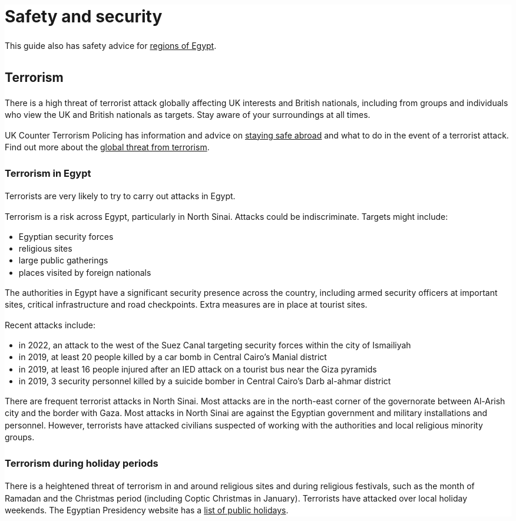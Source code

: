# Safety and security

This guide also has safety advice for [regions of Egypt](/foreign-travel-advice/egypt/regional-risks).

## Terrorism

There is a high threat of terrorist attack globally affecting UK interests and British nationals, including from groups and individuals who view the UK and British nationals as targets. Stay aware of your surroundings at all times.

UK Counter Terrorism Policing has information and advice on [staying safe abroad](https://www.counterterrorism.police.uk/staysafe/) and what to do in the event of a terrorist attack. Find out more about the [global threat from terrorism](https://www.gov.uk/guidance/reduce-your-risk-from-terrorism-while-abroad).

### Terrorism in Egypt

Terrorists are very likely to try to carry out attacks in Egypt.

Terrorism is a risk across Egypt, particularly in North Sinai. Attacks could be indiscriminate. Targets might include:

* Egyptian security forces
* religious sites
* large public gatherings
* places visited by foreign nationals

The authorities in Egypt have a significant security presence across the country, including armed security officers at important sites, critical infrastructure and road checkpoints. Extra measures are in place at tourist sites.

Recent attacks include:

* in 2022, an attack to the west of the Suez Canal targeting security forces within the city of Ismailiyah
* in 2019, at least 20 people killed by a car bomb in Central Cairo’s Manial district
* in 2019, at least 16 people injured after an IED attack on a tourist bus near the Giza pyramids
* in 2019, 3 security personnel killed by a suicide bomber in Central Cairo’s Darb al-ahmar district

There are frequent terrorist attacks in North Sinai. Most attacks are in the north-east corner of the governorate between Al-Arish city and the border with Gaza. Most attacks in North Sinai are against the Egyptian government and military installations and personnel. However, terrorists have attacked civilians suspected of working with the authorities and local religious minority groups.

### Terrorism during holiday periods

There is a heightened threat of terrorism in and around religious sites and during religious festivals, such as the month of Ramadan and the Christmas period (including Coptic Christmas in January). Terrorists have attacked over local holiday weekends. The Egyptian Presidency website has a [list of public holidays](https://www.presidency.eg/en/%D9%85%D8%B5%D8%B1/%D8%A7%D9%84%D8%B9%D8%B7%D9%84%D8%A7%D8%AA-%D8%A7%D9%84%D8%B1%D8%B3%D9%85%D9%8A%D8%A9/).
